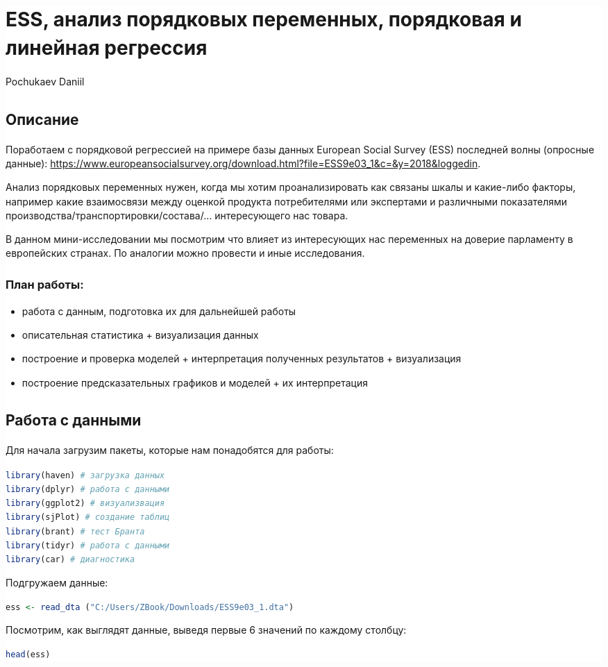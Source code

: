 ESS, анализ порядковых переменных, порядковая и линейная регрессия
================
Pochukaev Daniil

## Описание

Поработаем с порядковой регрессией на примере базы данных European
Social Survey (ESS) последней волны (опросные данные):
<https://www.europeansocialsurvey.org/download.html?file=ESS9e03_1&c=&y=2018&loggedin>.

Анализ порядковых переменных нужен, когда мы хотим проанализировать как
связаны шкалы и какие-либо факторы, например какие взаимосвязи между
оценкой продукта потребителями или экспертами и различными показателями
производства/транспортировки/состава/… интересующего нас товара.

В данном мини-исследовании мы посмотрим что влияет из интересующих нас
переменных на доверие парламенту в европейских странах. По аналогии
можно провести и иные исследования.

### План работы:

-   работа с данным, подготовка их для дальнейшей работы

-   описательная статистика + визуализация данных

-   построение и проверка моделей + интерпретация полученных
    результатов + визуализация

-   построение предсказательных графиков и моделей + их интерпретация

## Работа с данными

Для начала загрузим пакеты, которые нам понадобятся для работы:

``` r
library(haven) # загрузка данных
library(dplyr) # работа с данными
library(ggplot2) # визуализвация
library(sjPlot) # создание таблиц 
library(brant) # тест Бранта
library(tidyr) # работа с данными
library(car) # диагностика
```

Подгружаем данные:

``` r
ess <- read_dta ("C:/Users/ZBook/Downloads/ESS9e03_1.dta")
```

Посмотрим, как выглядят данные, выведя первые 6 значений по каждому
столбцу:

``` r
head(ess)
```
